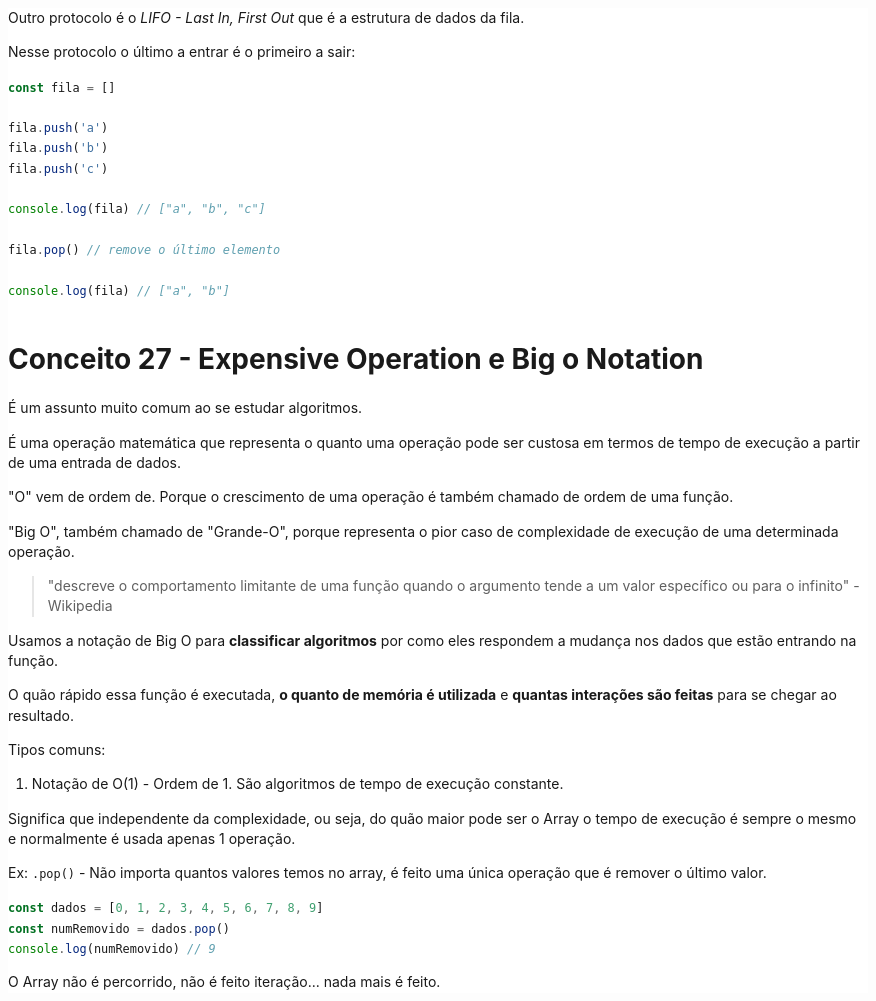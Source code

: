 
Outro protocolo é o *LIFO - Last In, First Out* que é a estrutura de dados da fila. 

Nesse protocolo o último a entrar é o primeiro a sair:

````js
const fila = []

fila.push('a')
fila.push('b')
fila.push('c')

console.log(fila) // ["a", "b", "c"]

fila.pop() // remove o último elemento

console.log(fila) // ["a", "b"]
````

# Conceito 27 - Expensive Operation e Big o Notation

É um assunto muito comum ao se estudar algoritmos. 

É uma operação matemática que representa o quanto uma operação pode ser custosa em termos de tempo de execução a partir de uma entrada de dados. 

"O" vem de ordem de. Porque o crescimento de uma operação é também chamado de ordem de uma função. 

"Big O", também chamado de "Grande-O", porque representa o pior caso de complexidade de execução de uma determinada operação.

> "descreve o comportamento limitante de uma função quando o argumento tende a um valor específico ou para o infinito" - Wikipedia

Usamos a notação de Big O para **classificar algoritmos** por como eles respondem a mudança nos dados que estão entrando na função.

O quão rápido essa função é executada, **o quanto de memória é utilizada** e **quantas interações são feitas** para se chegar ao resultado.

Tipos comuns:

1. Notação de O(1) - Ordem de 1. São algoritmos de tempo de execução constante.

Significa que independente da complexidade, ou seja, do quão maior pode ser o Array o tempo de execução é sempre o mesmo e normalmente é usada apenas 1 operação.

Ex: `.pop()` - Não importa quantos valores temos no array, é feito uma única operação que é remover o último valor. 

````js
const dados = [0, 1, 2, 3, 4, 5, 6, 7, 8, 9]
const numRemovido = dados.pop()
console.log(numRemovido) // 9
````

O Array não é percorrido, não é feito iteração... nada mais é feito.
